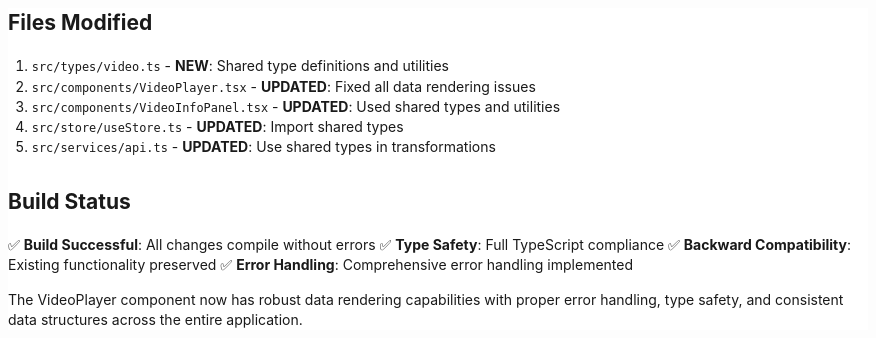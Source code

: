 ## Files Modified

1. `src/types/video.ts` - **NEW**: Shared type definitions and utilities
2. `src/components/VideoPlayer.tsx` - **UPDATED**: Fixed all data rendering issues
3. `src/components/VideoInfoPanel.tsx` - **UPDATED**: Used shared types and utilities
4. `src/store/useStore.ts` - **UPDATED**: Import shared types
5. `src/services/api.ts` - **UPDATED**: Use shared types in transformations

## Build Status

✅ **Build Successful**: All changes compile without errors
✅ **Type Safety**: Full TypeScript compliance
✅ **Backward Compatibility**: Existing functionality preserved
✅ **Error Handling**: Comprehensive error handling implemented

The VideoPlayer component now has robust data rendering capabilities with proper error handling, type safety, and consistent data structures across the entire application.
